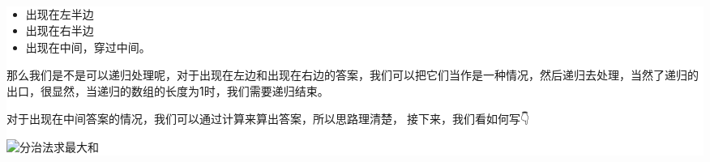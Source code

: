 - 出现在左半边
- 出现在右半边
- 出现在中间，穿过中间。



那么我们是不是可以递归处理呢，对于出现在左边和出现在右边的答案，我们可以把它们当作是一种情况，然后递归去处理，当然了递归的出口，很显然，当递归的数组的长度为1时，我们需要递归结束。



对于出现在中间答案的情况，我们可以通过计算来算出答案，所以思路理清楚， 接下来，我们看如何写👇

![分治法求最大和](..\..\images\算法\分治法\分治法连续最大和.png)

